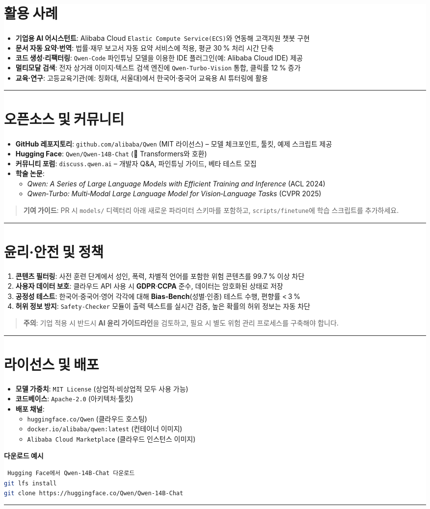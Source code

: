 
# 활용 사례

- **기업용 AI 어시스턴트**: Alibaba Cloud `Elastic Compute Service(ECS)`와 연동해 고객지원 챗봇 구현  
- **문서 자동 요약·번역**: 법률·재무 보고서 자동 요약 서비스에 적용, 평균 30 % 처리 시간 단축  
- **코드 생성·리팩터링**: `Qwen‑Code` 파인튜닝 모델을 이용한 IDE 플러그인(예: Alibaba Cloud IDE) 제공  
- **멀티모달 검색**: 전자 상거래 이미지·텍스트 검색 엔진에 `Qwen‑Turbo‑Vision` 통합, 클릭률 12 % 증가  
- **교육·연구**: 고등교육기관(예: 칭화대, 서울대)에서 한국어·중국어 교육용 AI 튜터링에 활용  

---

# 오픈소스 및 커뮤니티

- **GitHub 레포지토리**: `github.com/alibaba/Qwen` (MIT 라이선스) – 모델 체크포인트, 툴킷, 예제 스크립트 제공  
- **Hugging Face**: `Qwen/Qwen-14B-Chat` (🤗 Transformers와 호환)  
- **커뮤니티 포럼**: `discuss.qwen.ai` – 개발자 Q&A, 파인튜닝 가이드, 베타 테스트 모집  
- **학술 논문**:  
  - *Qwen: A Series of Large Language Models with Efficient Training and Inference* (ACL 2024)  
  - *Qwen‑Turbo: Multi‑Modal Large Language Model for Vision‑Language Tasks* (CVPR 2025)  

> **기여 가이드**: PR 시 `models/` 디렉터리 아래 새로운 파라미터 스키마를 포함하고, `scripts/finetune`에 학습 스크립트를 추가하세요.  

---

# 윤리·안전 및 정책

1. **콘텐츠 필터링**: 사전 훈련 단계에서 성인, 폭력, 차별적 언어를 포함한 위험 콘텐츠를 99.7 % 이상 차단  
2. **사용자 데이터 보호**: 클라우드 API 사용 시 **GDPR**·**CCPA** 준수, 데이터는 암호화된 상태로 저장  
3. **공정성 테스트**: 한국어·중국어·영어 각각에 대해 **Bias‑Bench**(성별·인종) 테스트 수행, 편향률 < 3 %  
4. **허위 정보 방지**: `Safety-Checker` 모듈이 출력 텍스트를 실시간 검증, 높은 확률의 허위 정보는 자동 차단  

> **주의**: 기업 적용 시 반드시 **AI 윤리 가이드라인**을 검토하고, 필요 시 별도 위험 관리 프로세스를 구축해야 합니다.

---

# 라이선스 및 배포

- **모델 가중치**: `MIT License` (상업적·비상업적 모두 사용 가능)  
- **코드베이스**: `Apache‑2.0` (아키텍처·툴킷)  
- **배포 채널**:  
  - `huggingface.co/Qwen` (클라우드 호스팅)  
  - `docker.io/alibaba/qwen:latest` (컨테이너 이미지)  
  - `Alibaba Cloud Marketplace` (클라우드 인스턴스 이미지)  

**다운로드 예시**  

```bash
 Hugging Face에서 Qwen-14B-Chat 다운로드
git lfs install
git clone https://huggingface.co/Qwen/Qwen-14B-Chat
```

---
